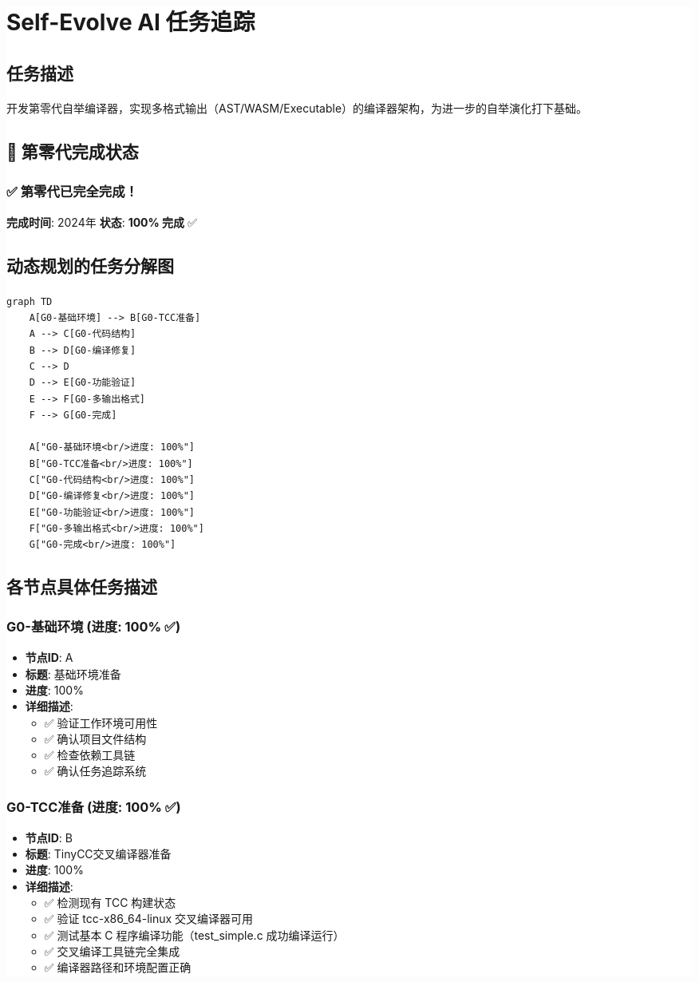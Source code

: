 # Self-Evolve AI 任务追踪

## 任务描述

开发第零代自举编译器，实现多格式输出（AST/WASM/Executable）的编译器架构，为进一步的自举演化打下基础。

## 🎉 第零代完成状态

### ✅ **第零代已完全完成！**

**完成时间**: 2024年
**状态**: **100% 完成** ✅

## 动态规划的任务分解图

```mermaid
graph TD
    A[G0-基础环境] --> B[G0-TCC准备]
    A --> C[G0-代码结构]
    B --> D[G0-编译修复]
    C --> D
    D --> E[G0-功能验证]
    E --> F[G0-多输出格式]
    F --> G[G0-完成]
    
    A["G0-基础环境<br/>进度: 100%"]
    B["G0-TCC准备<br/>进度: 100%"]
    C["G0-代码结构<br/>进度: 100%"]
    D["G0-编译修复<br/>进度: 100%"]
    E["G0-功能验证<br/>进度: 100%"]
    F["G0-多输出格式<br/>进度: 100%"]
    G["G0-完成<br/>进度: 100%"]
```

## 各节点具体任务描述

### G0-基础环境 (进度: 100% ✅)
- **节点ID**: A
- **标题**: 基础环境准备
- **进度**: 100%
- **详细描述**: 
  - ✅ 验证工作环境可用性
  - ✅ 确认项目文件结构
  - ✅ 检查依赖工具链
  - ✅ 确认任务追踪系统

### G0-TCC准备 (进度: 100% ✅)
- **节点ID**: B  
- **标题**: TinyCC交叉编译器准备
- **进度**: 100%
- **详细描述**:
  - ✅ 检测现有 TCC 构建状态
  - ✅ 验证 tcc-x86_64-linux 交叉编译器可用
  - ✅ 测试基本 C 程序编译功能（test_simple.c 成功编译运行）
  - ✅ 交叉编译工具链完全集成
  - ✅ 编译器路径和环境配置正确
